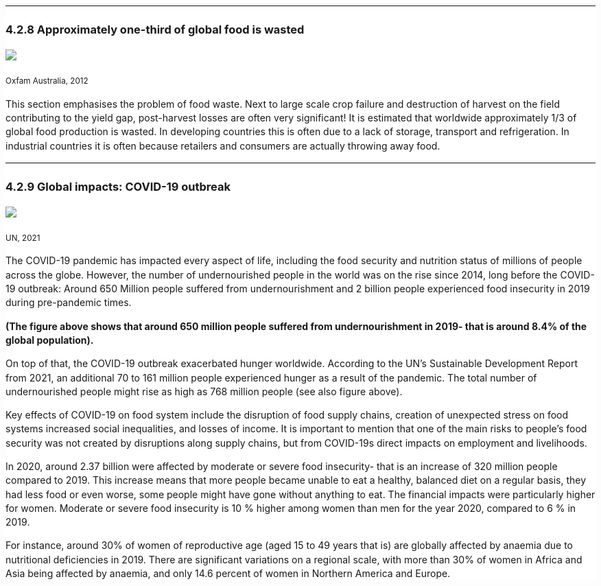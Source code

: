 <hr/>

### **4.2.8 Approximately one-third of global food is wasted**

<img src="/wef-nexus-online-course/assets/water-for-food.png">
<p><small>Oxfam Australia, 2012</small></p>
<p><small>  </small></p>

This section emphasises the problem of food waste. Next to large scale crop failure and destruction of harvest on the field contributing to the yield gap, post-harvest losses are often very significant! It is estimated that worldwide approximately 1/3 of global food production is wasted. In developing countries this is often due to a lack of storage, transport and refrigeration. In industrial countries it is often because retailers and consumers are actually throwing away food.

<hr/>

### **4.2.9 Global impacts: COVID-19 outbreak**

<img src="/wef-nexus-online-course/assets/pandemic.png">
<p><small>UN, 2021</small></p>
<p><small>  </small></p>

The COVID-19 pandemic has impacted every aspect of life, including the food security and nutrition status of millions of people across the globe. However, the number of undernourished people in the world was on the rise since 2014, long before the COVID-19 outbreak: Around 650 Million people suffered from undernourishment and 2 billion people experienced food insecurity in 2019 during pre-pandemic times.         

**(The figure above shows that around 650 million people suffered from undernourishment in 2019- that is around 8.4% of the global population).**

On top of that, the COVID-19 outbreak exacerbated hunger worldwide. According to the UN’s Sustainable Development Report from 2021, an additional 70 to 161 million people experienced hunger as a result of the pandemic. The total number of undernourished people might rise as high as 768 million people (see also figure above).

Key effects of COVID-19 on food system include the disruption of food supply chains, creation of unexpected stress on food systems increased social inequalities, and losses of income. It is important to mention that one of the main risks to people’s food security was not created by disruptions along supply chains, but from COVID-19s direct impacts on employment and livelihoods.

In 2020, around 2.37 billion were affected by moderate or severe food insecurity- that is an increase of 320 million people compared to 2019. This increase means that more people became unable to eat a healthy, balanced diet on a regular basis, they had less food or even worse, some people might have gone without anything to eat. The financial impacts were particularly higher for women. Moderate or severe food insecurity is 10 % higher among women than men for the year 2020, compared to 6 % in 2019.

For instance, around 30% of women of reproductive age (aged 15 to 49 years that is) are globally affected by anaemia due to nutritional deficiencies in 2019. There are significant variations on a regional scale, with more than 30% of women in Africa and Asia being affected by anaemia, and only 14.6 percent of women in Northern America and Europe.
